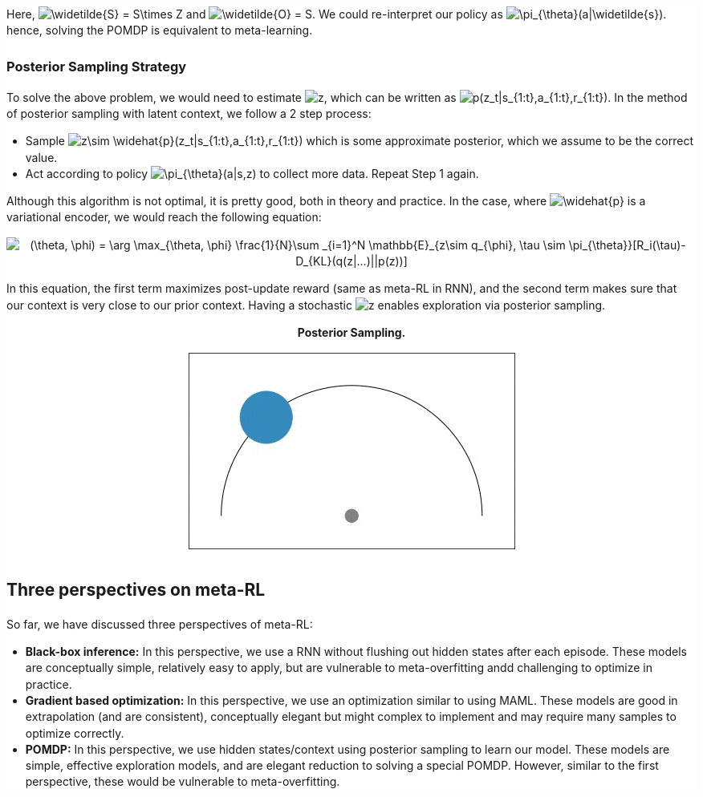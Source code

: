 Here, <img src="https://latex.codecogs.com/svg.latex?\widetilde{S}&space;=&space;S\times&space;Z" title="\widetilde{S} = S\times Z" /> and <img src="https://latex.codecogs.com/svg.latex?\widetilde{O}&space;=&space;S" title="\widetilde{O} = S" />. We could re-interpret our policy as <img src="https://latex.codecogs.com/svg.latex?\pi_{\theta}(a|\widetilde{s})" title="\pi_{\theta}(a|\widetilde{s})" />. hence, solving the POMDP is equivalent to meta-learning.

### Posterior Sampling Strategy
To solve the above problem, we would need to estimate <img src="https://latex.codecogs.com/svg.latex?z" title="z" />, which can be written as <img src="https://latex.codecogs.com/svg.latex?p(z_t|s_{1:t},a_{1:t},r_{1:t})" title="p(z_t|s_{1:t},a_{1:t},r_{1:t})" />. In the method of posterior sampling with latent context, we follow a 2 step process:
* Sample <img src="https://latex.codecogs.com/svg.latex?z\sim&space;\widehat{p}(z_t|s_{1:t},a_{1:t},r_{1:t})" title="z\sim \widehat{p}(z_t|s_{1:t},a_{1:t},r_{1:t})" /> which is some approximate posterior, which we assume to be the correct value.
* Act according to policy <img src="https://latex.codecogs.com/svg.latex?\pi_{\theta}(a|s,z)" title="\pi_{\theta}(a|s,z)" /> to collect more data. Repeat Step 1 again.

Although this algorithm is not optimal, it is pretty good, both in theory and practice.
In the case, where <img src="https://latex.codecogs.com/svg.latex?\widehat{p}" title="\widehat{p}" /> is a variational encoder, we would reach the following equation:
<p align="center">
<img src="https://latex.codecogs.com/svg.latex?(\theta,&space;\phi)&space;=&space;\arg&space;\max_{\theta,&space;\phi}&space;\frac{1}{N}\sum&space;_{i=1}^N&space;\mathbb{E}_{z\sim&space;q_{\phi},&space;\tau&space;\sim&space;\pi_{\theta}}[R_i(\tau)-D_{KL}(q(z|...)||p(z))]" title="(\theta, \phi) = \arg \max_{\theta, \phi} \frac{1}{N}\sum _{i=1}^N \mathbb{E}_{z\sim q_{\phi}, \tau \sim \pi_{\theta}}[R_i(\tau)-D_{KL}(q(z|...)||p(z))]" />
</p>
In this equation, the first term maximizes post-update reward (same as meta-RL in RNN), and the second term makes sure that our context is very close to our prior context. Having a stochastic <img src="https://latex.codecogs.com/svg.latex?z" title="z" /> enables exploration via posterior sampling.

<p align="center">
<b>Posterior Sampling.</b>
</p>
<p align="center">
<img src="https://raw.githubusercontent.com/ramnathkumar181/ramnathkumar181.github.io/master/assets/Papers/24/Figure-2.gif?raw=true" alt="Figure 2"/>
</p>

## Three perspectives on meta-RL

So far, we have discussed three perspectives of meta-RL:
* <b>Black-box inference:</b> In this perspective, we use a RNN without flushing out hidden states after each episode. These models are conceptually simple, relatively easy to apply, but are vulnerable to meta-overfitting andd challenging to optimize in practice.
* <b>Gradient based optimization:</b> In this perspective, we use an optimization similar to using MAML. These models are good in extrapolation (and are consistent), conceptually elegant but might complex to implement and may require many samples to optimize correctly.
* <b>POMDP:</b> In this perspective, we use hidden states/context using posterior sampling to learn our model. These models are simple, effective exploration models, and are elegant reduction to solving a special POMDP. However, similar to the first perspective, these would be vulnerable to meta-overfitting.
